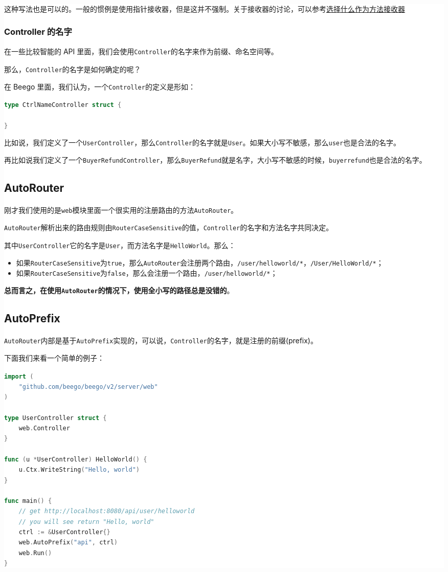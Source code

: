 这种写法也是可以的。一般的惯例是使用指针接收器，但是这并不强制。关于接收器的讨论，可以参考[选择什么作为方法接收器](../../../qa/choose_func_recever_for_web.md)

### Controller 的名字

在一些比较智能的 API 里面，我们会使用`Controller`的名字来作为前缀、命名空间等。

那么，`Controller`的名字是如何确定的呢？

在 Beego 里面，我们认为，一个`Controller`的定义是形如：

```go
type CtrlNameController struct {

}
```

比如说，我们定义了一个`UserController`，那么`Controller`的名字就是`User`。如果大小写不敏感，那么`user`也是合法的名字。

再比如说我们定义了一个`BuyerRefundController`，那么`BuyerRefund`就是名字，大小写不敏感的时候，`buyerrefund`也是合法的名字。

## AutoRouter

刚才我们使用的是`web`模块里面一个很实用的注册路由的方法`AutoRouter`。

`AutoRouter`解析出来的路由规则由`RouterCaseSensitive`的值，`Controller`的名字和方法名字共同决定。

其中`UserController`它的名字是`User`，而方法名字是`HelloWorld`。那么：

- 如果`RouterCaseSensitive`为`true`，那么`AutoRouter`会注册两个路由，`/user/helloworld/*`，`/User/HelloWorld/*`；
- 如果`RouterCaseSensitive`为`false`，那么会注册一个路由，`/user/helloworld/*`；

**总而言之，在使用`AutoRouter`的情况下，使用全小写的路径总是没错的**。

## AutoPrefix

`AutoRouter`内部是基于`AutoPrefix`实现的，可以说，`Controller`的名字，就是注册的前缀(prefix)。

下面我们来看一个简单的例子：

```go
import (
	"github.com/beego/beego/v2/server/web"
)

type UserController struct {
	web.Controller
}

func (u *UserController) HelloWorld() {
	u.Ctx.WriteString("Hello, world")
}

func main() {
	// get http://localhost:8080/api/user/helloworld
	// you will see return "Hello, world"
	ctrl := &UserController{}
	web.AutoPrefix("api", ctrl)
	web.Run()
}
```

